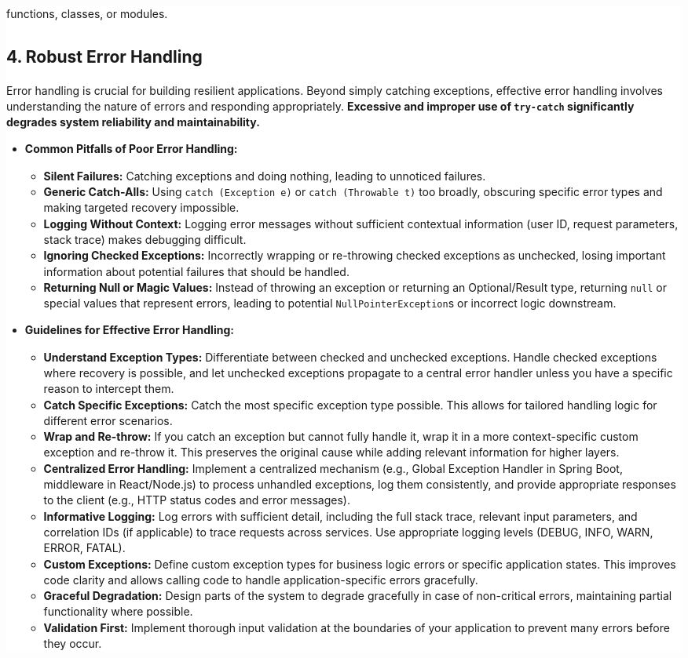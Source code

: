   functions, classes, or modules.

## 4. Robust Error Handling

Error handling is crucial for building resilient applications. Beyond simply catching exceptions, effective error
handling involves understanding the nature of errors and responding appropriately. **Excessive and improper use
of `try-catch` significantly degrades system reliability and maintainability.**

* **Common Pitfalls of Poor Error Handling:**
    * **Silent Failures:** Catching exceptions and doing nothing, leading to unnoticed failures.
    * **Generic Catch-Alls:** Using `catch (Exception e)` or `catch (Throwable t)` too broadly, obscuring specific error
      types and making targeted recovery impossible.
    * **Logging Without Context:** Logging error messages without sufficient contextual information (user ID, request
      parameters, stack trace) makes debugging difficult.
    * **Ignoring Checked Exceptions:** Incorrectly wrapping or re-throwing checked exceptions as unchecked, losing
      important information about potential failures that should be handled.
    * **Returning Null or Magic Values:** Instead of throwing an exception or returning an Optional/Result type,
      returning `null` or special values that represent errors, leading to potential `NullPointerException`s or
      incorrect logic downstream.

* **Guidelines for Effective Error Handling:**
    * **Understand Exception Types:** Differentiate between checked and unchecked exceptions. Handle checked exceptions
      where recovery is possible, and let unchecked exceptions propagate to a central error handler unless you have a
      specific reason to intercept them.
    * **Catch Specific Exceptions:** Catch the most specific exception type possible. This allows for tailored handling
      logic for different error scenarios.
    * **Wrap and Re-throw:** If you catch an exception but cannot fully handle it, wrap it in a more context-specific
      custom exception and re-throw it. This preserves the original cause while adding relevant information for higher
      layers.
    * **Centralized Error Handling:** Implement a centralized mechanism (e.g., Global Exception Handler in Spring Boot,
      middleware in React/Node.js) to process unhandled exceptions, log them consistently, and provide appropriate
      responses to the client (e.g., HTTP status codes and error messages).
    * **Informative Logging:** Log errors with sufficient detail, including the full stack trace, relevant input
      parameters, and correlation IDs (if applicable) to trace requests across services. Use appropriate logging
      levels (DEBUG, INFO, WARN, ERROR, FATAL).
    * **Custom Exceptions:** Define custom exception types for business logic errors or specific application states.
      This improves code clarity and allows calling code to handle application-specific errors gracefully.
    * **Graceful Degradation:** Design parts of the system to degrade gracefully in case of non-critical errors,
      maintaining partial functionality where possible.
    * **Validation First:** Implement thorough input validation at the boundaries of your application to prevent many
      errors before they occur.
